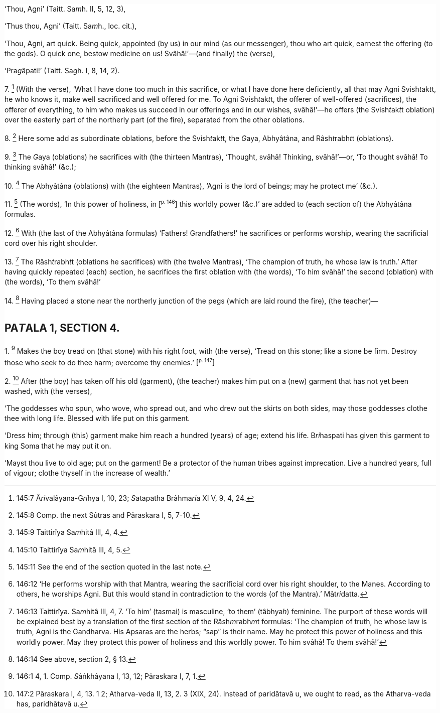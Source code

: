 ‘Thou, Agni’ (Taitt. Sa<i>m</i>h. II, 5, 12, 3),

‘Thus thou, Agni’ (Taitt. Sa<i>m</i>h., loc. cit.),

‘Thou, Agni, art quick. Being quick, appointed (by us) in our mind (as our messenger), thou who art quick, earnest the offering (to the gods). O quick one, bestow medicine on us! Svâhâ!’—(and finally) the (verse),

‘Pra<i>g</i>âpati!’ (Taitt. Sa<i>g</i>h. I, 8, 14, 2).

7\. [^482] (With the verse), ‘What I have done too much in this sacrifice, or what I have done here deficiently, all that may Agni Svish<i>t</i>ak<i>t</i>t, he who knows it, make well sacrificed and well offered for me. To Agni Svish<i>t</i>ak<i>t</i>t, the offerer of well-offered (sacrifices), the offerer of everything, to him who makes us succeed in our offerings and in our wishes, svâhâ!’—he offers (the Svish<i>t</i>ak<i>t</i>t oblation) over the easterly part of the northerly part (of the fire), separated from the other oblations.

8\. [^483] Here some add as subordinate oblations, before the Svish<i>t</i>ak<i>t</i>t, the <i>G</i>aya, Abhyâtâna, and Râsh<i>t</i>rabh<i>t</i>t (oblations).

9\. [^484] The <i>G</i>aya (oblations) he sacrifices with (the thirteen Mantras), ‘Thought, svâhâ! Thinking, svâhâ!’—or, ‘To thought svâhâ! To thinking svâhâ!’ (&c.);

10\. [^485] The Abhyâtâna (oblations) with (the eighteen Mantras), ‘Agni is the lord of beings; may he protect me’ (&c.).

11\. [^486] (The words), ‘In this power of holiness, in <span id="p146">[<sup><small>p. 146</small></sup>]</span> this worldly power (&c.)’ are added to (each section of) the Abhyâtâna formulas.

12\. [^487] With (the last of the Abhyâtâna formulas) ‘Fathers! Grandfathers!’ he sacrifices or performs worship, wearing the sacrificial cord over his right shoulder.

13\. [^488] The Râsh<i>t</i>rabh<i>t</i>t (oblations he sacrifices) with (the twelve Mantras), ‘The champion of truth, he whose law is truth.’ After having quickly repeated (each) section, he sacrifices the first oblation with (the words), ‘To him svâhâ!’ the second (oblation) with (the words), ‘To them svâhâ!’

14\. [^489] Having placed a stone near the northerly junction of the pegs (which are laid round the fire), (the teacher)—




## PA<i>T</i>ALA 1, SECTION 4.

1\. [^490] Makes the boy tread on (that stone) with his right foot, with (the verse), ‘Tread on this stone; like a stone be firm. Destroy those who seek to do thee harm; overcome thy enemies.’ <span id="p147">[<sup><small>p. 147</small></sup>]</span>

2\. [^491] After (the boy) has taken off his old (garment), (the teacher) makes him put on a (new) garment that has not yet been washed, with (the verses),

‘The goddesses who spun, who wove, who spread out, and who drew out the skirts on both sides, may those goddesses clothe thee with long life. Blessed with life put on this garment.

‘Dress him; through (this) garment make him reach a hundred (years) of age; extend his life. B<i>ri</i>haspati has given this garment to king Soma that he may put it on.

‘Mayst thou live to old age; put on the garment! Be a protector of the human tribes against imprecation. Live a hundred years, full of vigour; clothe thyself in the increase of wealth.’


[^454]: 137:2 1, 2. The statement commonly given in the G<i>ri</i>hya-sûtras and Dharma-sûtras is, that the initiation of a Brâhma<i>ri</i>a shall take place in his eighth year, though there are differences of opinion whether in the eighth year after conception, or after birth (Â<i>ri</i>valâyana-G<i>ri</i>hya I, 19, 1. 2). Mât<i>ri</i>datta states that the rule given here in the G<i>ri</i>hya-sûtra refers to the seventh year after birth. In the Dharma-sûtra (comp. Âpastamba I, 1, 18) it is stated that the initiation of a Brâhma<i>ri</i>a shall take place in the eighth year after his conception. Comp. the remarks of Professor Bidder, S.B.E., vol. ii, p. xxiii.
[^455]: 137:4 Âpastamba I, 1, 18.
[^456]: 137:6 Comp. Âpastamba I, 13, 8 with Bühler's note.
[^457]: 138:9 Pâraskara I, 1, 2; 4, 3; Â<i>s</i>valâyana I, 3, 1, &c.
[^458]: 138:11 Â<i>s</i>valâyana l.l.; <i>S</i>âṅkhâyana I, 8, 1, &c.
[^459]: 138:13 Gobhila I, 7, 14.
[^460]: 138:14 Gobhila I, 6, 13; Pâraskara I, 1, 2, &c.
[^461]: 138:15 Taittirîya Sa<i>m</i>hitâ V, 9, 1. Comp. also the parallel passages, <i>S</i>atapatha Brâhma<i>m</i>a VII, 3, 2, 17; Kâtyâyana-<i>S</i>raut. XVII, 3, 27.
[^462]: 138:16 Gobhila I, 7, 1.
[^463]: 139:17 <i>S</i>âṅkhâyana II, 1, 15 seqq., &c. As to the stone, comp. below, I, 1, 4, 13.
[^464]: 139:18 Comp. Â<i>s</i>valâyana I, 10, 3, and the passages quoted in the note (vol. xxix, p. 173).
[^465]: 139:20 Regarding the bunch of grass, see below, I, 2, 6, 9.
[^466]: 139:22 Gobhila I, 6, 14 seq. Comp. the passages quoted in the note.
[^467]: 140:23 Gobhila I, 7, 21 seq.; <i>S</i>âṅkhâyana I, 8, 14 seq. The water mentioned in this Sûtra is the Pra<i>n</i>îta water.
[^468]: 140:24 Regarding the Proksha<i>ri</i>î water, see <i>S</i>âṅkhâyana I, 8, 25 note. The word which I have translated by ‘vessels’ is bilavanti, which literally means ‘the things which have brims.’ Probably this expression here has some technical connotation unknown to me. Mât<i>ri</i>datta simply says, bilavanti pâtrâ<i>ri</i>i.—‘As before’ means, ‘as stated with regard to the Pra<i>ri</i>îta water.’
[^469]: 140:25 Pâraskara I, 1, 3.
[^470]: 140:27 <i>S</i>âṅkhâyana I, 8, 18 seq.
[^471]: 141:1 2, 1. The ‘pegs’ are the pieces of wood mentioned above, I, 19.
[^472]: 141:7 7-10. Gobhila I, 3, 1 seq. The vocative Sarasvate instead of Sarasvatî is given by the MSS. also in the Khâdira-G<i>ri</i>hya 1, 2, 19.
[^473]: 142:11 As to the Mantra, compare <i>S</i>âṅkhâyana II, 10, 4, &c.
[^474]: 142:13 13, 14. The two oblations described in these Sûtras are the so-called Âghâras; see Sûtra 15, and Pâraskara I, 5, 3; Â<i>ri</i>valâyana I, 10, 13. Regarding the northern and the southern junction of the Paridhi woods, see above, Sûtras 3 and 4. According to Mât<i>ri</i>datta, the words ‘long, uninterrupted’ (Sûtra 13) are to be supplied also in Sûtra 14.
[^475]: 143:16 Â<i>n</i>valâyana I, 10, 13; <i>S</i>âṅkhâyana I, 9, 7, &c. As to the expressions uttarârdhapûrvârdhe and dakshi<i>n</i>ârdhapûrvârdhe, comp. Gobhila I, 8, 14 and the note.
[^476]: 143:17 I.e. between the places at which the two ‘Â<i>g</i>ya portions’ are offered. Comp. <i>S</i>âṅkhâyana I, 9, 8.
[^477]: 143:18 <i>S</i>atapatha Brâhma<i>n</i>a XIV, 9, 3, 3 (= B<i>n</i>had Âra<i>n</i>yaka VI, 3, 1; S.B.E., vol. xv, p. 210); Mantra-Brâhma<i>n</i>a I, 5, 6.
[^478]: 144:2 3, 2. Gobhila I, 9, 25.
[^479]: 144:3 Sâṅkhâyana I, 9, 18.
[^480]: 144:4 <i>S</i>âṅkhâyana I, 12, 12. 13; Gobhila I, 9, 27. As to suva_h_, the spelling of the Taittirîyas for sva_h_, see Indische Studien, XIII, 105.
[^481]: 144:5 5, 6. In the second Mantra we should read v<i>ri</i><i>ri</i>âno instead of g<i>ri</i><i>ri</i>âno; comp. Atharva-veda II, 13, 1. As to the Mantras that follow, comp. Pâraskara I, 2, 8; Taittirîya Âra<i>ri</i>yaka IV, 20, 3.—Regarding the Mantra tvam Agne ayâsi (sic), comp. Taitt. Brâh. II, 4, 1, 9; Â<i>ri</i>valâyana-<i>S</i>rauta-sûtra I, 11, 13; Kâtyâyana-<i>S</i>rauta-sûtra XXV, 1, 11; Indische Studien, XV, 125.
[^482]: 145:7 Â<i>ri</i>valâyana-G<i>ri</i>hya I, 10, 23; <i>S</i>atapatha Brâhma<i>ri</i>a XI V, 9, 4, 24.
[^483]: 145:8 Comp. the next Sûtras and Pâraskara I, 5, 7-10.
[^484]: 145:9 Taittirîya Sa<i>m</i>hitâ III, 4, 4.
[^485]: 145:10 Taittirîya Sa<i>m</i>hitâ III, 4, 5.
[^486]: 145:11 See the end of the section quoted in the last note.
[^487]: 146:12 ‘He performs worship with that Mantra, wearing the sacrificial cord over his right shoulder, to the Manes. According to others, he worships Agni. But this would stand in contradiction to the words (of the Mantra).’ Mât<i>ri</i>datta.
[^488]: 146:13 Taittirîya. Sa<i>m</i>hitâ III, 4, 7. ‘To him’ (tasmai) is masculine, ‘to them’ (tâbhya<i>h</i>) feminine. The purport of these words will be explained best by a translation of the first section of the Râsh<i>m</i>rabh<i>m</i>t formulas: ‘The champion of truth, he whose law is truth, Agni is the Gandharva. His Apsaras are the herbs; “sap” is their name. May he protect this power of holiness and this worldly power. May they protect this power of holiness and this worldly power. To him svâhâ! To them svâhâ!’
[^489]: 146:14 See above, section 2, § 13.
[^490]: 146:1 4, 1. Comp. <i>S</i>âṅkhâyana I, 13, 12; Pâraskara I, 7, 1.
[^491]: 147:2 Pâraskara I, 4, 13. 1 2; Atharva-veda II, 13, 2. 3 (XIX, 24). Instead of paridâtavâ u, we ought to read, as the Atharva-veda has, paridhâtavâ u.
[^492]: 147:3 Atharva-veda II, 13, 3; XIX, 24, 6.
[^493]: 147:4 <i>S</i>âṅkhâyana II, 2, 1; Pâraskara II, 2, 8. The text of the Mantra as given by Hira<i>n</i>yake<i>n</i>in is very corrupt, but the corruptions may be as old as the Hira<i>n</i>yake<i>n</i>i-sûtra itself, or even older.
[^494]: 148:6 I propose to correct _g<i>arish</i>n<i>arish</i>k<i>arish</i>n_u. See <i>S</i>âṅkhâyana II, 1, 30.
[^495]: 148:7 <i>S</i>âṅkhâyana II, 1, 2. 4. 5, &c.
[^496]: 148:8 In the first hemistich I propose to correct pari dadhmasi into pari dadmasi. The verse seems to be an adaptation of a Mantra which contained a form of the verb pari-dhâ (comp. Atharva-veda XIX, 24, 2); thus the reading pari . . . dadhmasi found in the MSS. may be easily accounted for. The second hemistich is very corrupt, but the Atharva-veda (loc. cit.: yathaina_m<i> </i>g_arase nayât) shows at least the general sense.
[^497]: 149:9 The text of those Mantras runs thus, ‘On me may wisdom, &c.’; he alters them so as to say, ‘On thee,’ &c.
[^498]: 149:10 Regarding the term sprinkled butter,' comp. Â<i>ri</i>valâyana-G<i>ri</i>hya IV, 1, 18. 19.
[^499]: 149:13 <i>Ri</i>g-veda I, 89. 9.